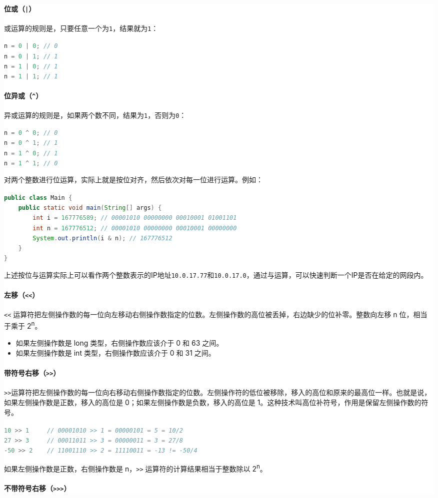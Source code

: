 #### 位或（`|`）

或运算的规则是，只要任意一个为`1`，结果就为`1`：

```Java
n = 0 | 0; // 0
n = 0 | 1; // 1
n = 1 | 0; // 1
n = 1 | 1; // 1
```

#### 位异或（`^`）

异或运算的规则是，如果两个数不同，结果为`1`，否则为`0`：

```Java
n = 0 ^ 0; // 0
n = 0 ^ 1; // 1
n = 1 ^ 0; // 1
n = 1 ^ 1; // 0
```

对两个整数进行位运算，实际上就是按位对齐，然后依次对每一位进行运算。例如：

```Java
public class Main {
    public static void main(String[] args) {
        int i = 167776589; // 00001010 00000000 00010001 01001101
        int n = 167776512; // 00001010 00000000 00010001 00000000
        System.out.println(i & n); // 167776512
    }
}

```

 上述按位与运算实际上可以看作两个整数表示的IP地址`10.0.17.77`和`10.0.17.0`，通过与运算，可以快速判断一个IP是否在给定的网段内。

#### 左移（`<<`）

`<<` 运算符把左侧操作数的每一位向左移动右侧操作数指定的位数。左侧操作数的高位被丢掉，右边缺少的位补零。整数向左移 n 位，相当于乘于 2<sup>n</sup>。

+ 如果左侧操作数是 long 类型，右侧操作数应该介于 0 和 63 之间。
+ 如果左侧操作数是 int 类型，右侧操作数应该介于 0 和 31 之间。

#### 带符号右移（`>>`）

`>>`运算符把左侧操作数的每一位向右移动右侧操作数指定的位数。左侧操作符的低位被移除，移入的高位和原来的最高位一样。也就是说，如果左侧操作数是正数，移入的高位是 0；如果左侧操作数是负数，移入的高位是 1。这种技术叫高位补符号，作用是保留左侧操作数的符号。

```java
10 >> 1     // 00001010 >> 1 = 00000101 = 5 = 10/2 
27 >> 3     // 00011011 >> 3 = 00000011 = 3 = 27/8 
-50 >> 2    // 11001110 >> 2 = 11110011 = -13 != -50/4
```

如果左侧操作数是正数，右侧操作数是 n，`>>` 运算符的计算结果相当于整数除以 2<sup>n</sup>。

#### 不带符号右移（`>>>`）
